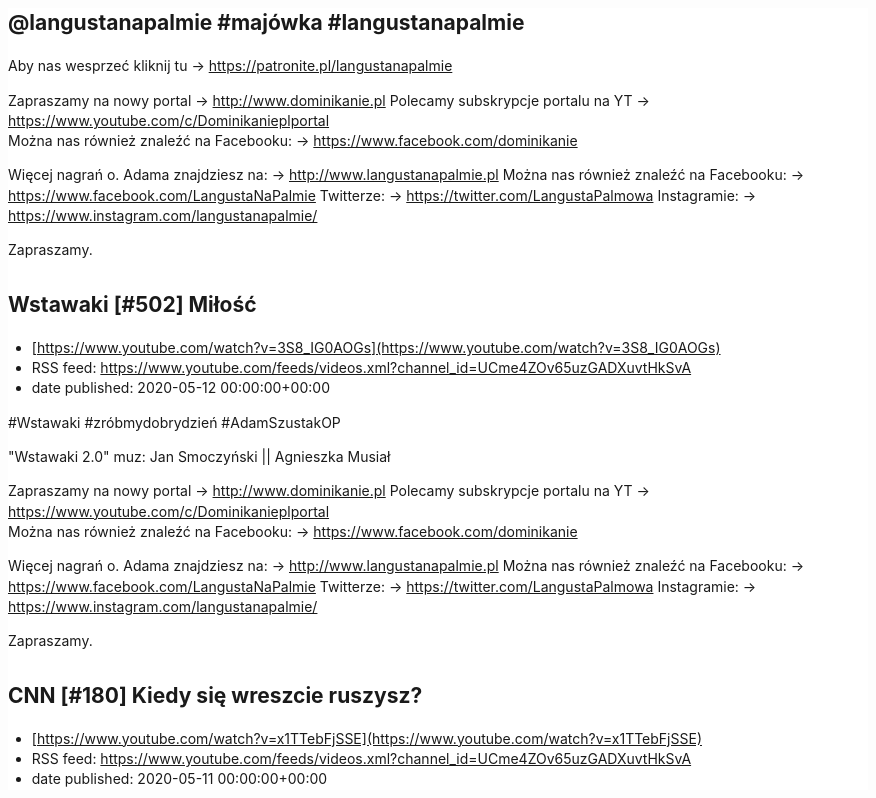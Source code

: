 @langustanapalmie #majówka #langustanapalmie
------------------------------------------------------------

Aby nas wesprzeć kliknij tu → https://patronite.pl/langustanapalmie

Zapraszamy na nowy portal 
→ http://www.dominikanie.pl
Polecamy subskrypcje portalu na YT
→ https://www.youtube.com/c/Dominikanieplportal  
Można nas również znaleźć na Facebooku: 
→ https://www.facebook.com/dominikanie

Więcej nagrań o. Adama znajdziesz na: 
→ http://www.langustanapalmie.pl
Można nas również znaleźć na Facebooku: 
→ https://www.facebook.com/LangustaNaPalmie
Twitterze: 
→ https://twitter.com/LangustaPalmowa
Instagramie: 
→ https://www.instagram.com/langustanapalmie/

Zapraszamy.

## Wstawaki [#502] Miłość
 - [https://www.youtube.com/watch?v=3S8_IG0AOGs](https://www.youtube.com/watch?v=3S8_IG0AOGs)
 - RSS feed: https://www.youtube.com/feeds/videos.xml?channel_id=UCme4ZOv65uzGADXuvtHkSvA
 - date published: 2020-05-12 00:00:00+00:00

#Wstawaki #zróbmydobrydzień #AdamSzustakOP

"Wstawaki 2.0" muz: Jan Smoczyński || Agnieszka Musiał  

Zapraszamy na nowy portal 
→ http://www.dominikanie.pl
Polecamy subskrypcje portalu na YT
→ https://www.youtube.com/c/Dominikanieplportal  
Można nas również znaleźć na Facebooku: 
→ https://www.facebook.com/dominikanie

Więcej nagrań o. Adama znajdziesz na: 
→ http://www.langustanapalmie.pl
Można nas również znaleźć na Facebooku: 
→ https://www.facebook.com/LangustaNaPalmie
Twitterze: 
→ https://twitter.com/LangustaPalmowa
Instagramie: 
→ https://www.instagram.com/langustanapalmie/

Zapraszamy.

## CNN [#180] Kiedy się wreszcie ruszysz?
 - [https://www.youtube.com/watch?v=x1TTebFjSSE](https://www.youtube.com/watch?v=x1TTebFjSSE)
 - RSS feed: https://www.youtube.com/feeds/videos.xml?channel_id=UCme4ZOv65uzGADXuvtHkSvA
 - date published: 2020-05-11 00:00:00+00:00
